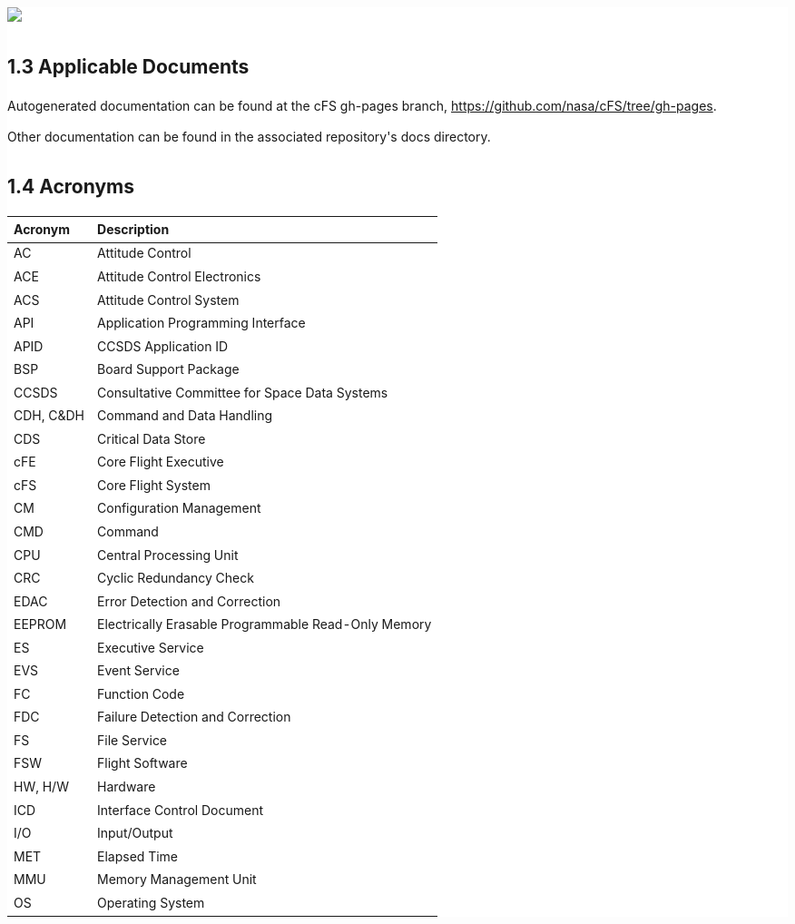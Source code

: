 ![](.//media/cFE_Application_Developers_Guide_image3.png)

## 1.3 Applicable Documents

Autogenerated documentation can be found at the cFS gh-pages branch, https://github.com/nasa/cFS/tree/gh-pages.

Other documentation can be found in the associated repository's docs directory.


## 1.4 Acronyms

  | **Acronym** | **Description**                                    |
  |:------------|:---------------------------------------------------|
  | AC          | Attitude Control                                   |
  | ACE         | Attitude Control Electronics                       |
  | ACS         | Attitude Control System                            |
  | API         | Application Programming Interface                  |
  | APID        | CCSDS Application ID                               |
  | BSP         | Board Support Package                              |
  | CCSDS       | Consultative Committee for Space Data Systems      |
  | CDH, C&DH   | Command and Data Handling                          |
  | CDS         | Critical Data Store                                |
  | cFE         | Core Flight Executive                              |
  | cFS         | Core Flight System                                 |
  | CM          | Configuration Management                           |
  | CMD         | Command                                            |
  | CPU         | Central Processing Unit                            |
  | CRC         | Cyclic Redundancy Check                            |
  | EDAC        | Error Detection and Correction                     |
  | EEPROM      | Electrically Erasable Programmable Read-Only Memory|
  | ES          | Executive Service                                  |
  | EVS         | Event Service                                      |
  | FC          | Function Code                                      |
  | FDC         | Failure Detection and Correction                   |
  | FS          | File Service                                       |
  | FSW         | Flight Software                                    |
  | HW, H/W     | Hardware                                           |
  | ICD         | Interface Control Document                         |
  | I/O         | Input/Output                                       |
  | MET         | Elapsed Time                                       |
  | MMU         | Memory Management Unit                             |
  | OS          | Operating System                                   |